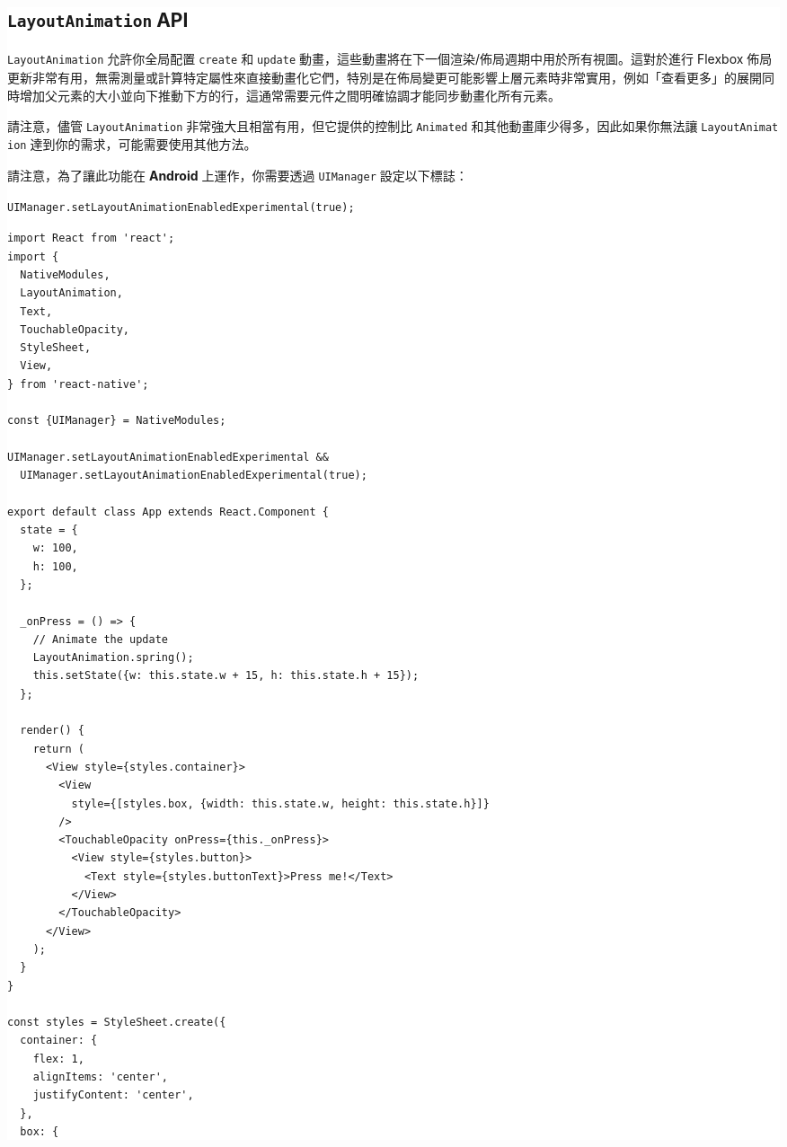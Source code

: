 ## `LayoutAnimation` API

`LayoutAnimation` 允許你全局配置 `create` 和 `update` 動畫，這些動畫將在下一個渲染/佈局週期中用於所有視圖。這對於進行 Flexbox 佈局更新非常有用，無需測量或計算特定屬性來直接動畫化它們，特別是在佈局變更可能影響上層元素時非常實用，例如「查看更多」的展開同時增加父元素的大小並向下推動下方的行，這通常需要元件之間明確協調才能同步動畫化所有元素。

請注意，儘管 `LayoutAnimation` 非常強大且相當有用，但它提供的控制比 `Animated` 和其他動畫庫少得多，因此如果你無法讓 `LayoutAnimation` 達到你的需求，可能需要使用其他方法。

請注意，為了讓此功能在 **Android** 上運作，你需要透過 `UIManager` 設定以下標誌：

```tsx
UIManager.setLayoutAnimationEnabledExperimental(true);
```

```SnackPlayer name=LayoutAnimations&supportedPlatforms=ios,android
import React from 'react';
import {
  NativeModules,
  LayoutAnimation,
  Text,
  TouchableOpacity,
  StyleSheet,
  View,
} from 'react-native';

const {UIManager} = NativeModules;

UIManager.setLayoutAnimationEnabledExperimental &&
  UIManager.setLayoutAnimationEnabledExperimental(true);

export default class App extends React.Component {
  state = {
    w: 100,
    h: 100,
  };

  _onPress = () => {
    // Animate the update
    LayoutAnimation.spring();
    this.setState({w: this.state.w + 15, h: this.state.h + 15});
  };

  render() {
    return (
      <View style={styles.container}>
        <View
          style={[styles.box, {width: this.state.w, height: this.state.h}]}
        />
        <TouchableOpacity onPress={this._onPress}>
          <View style={styles.button}>
            <Text style={styles.buttonText}>Press me!</Text>
          </View>
        </TouchableOpacity>
      </View>
    );
  }
}

const styles = StyleSheet.create({
  container: {
    flex: 1,
    alignItems: 'center',
    justifyContent: 'center',
  },
  box: {
```
